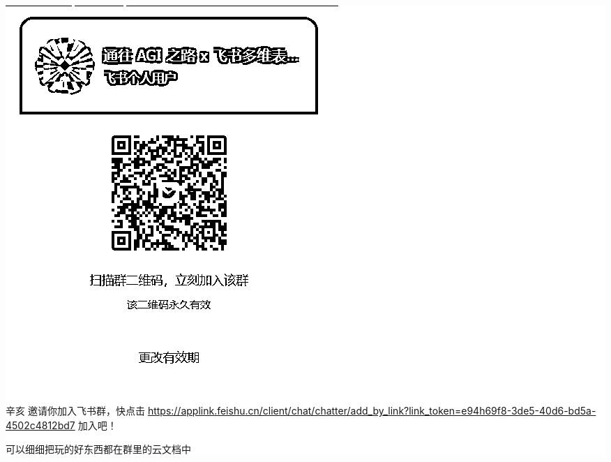 ![](img/50bedc922f41fbf955d1d7bfd40d7c96.png)

辛亥 邀请你加入飞书群，快点击 https://applink.feishu.cn/client/chat/chatter/add_by_link?link_token=e94h69f8-3de5-40d6-bd5a-4502c4812bd7 加入吧！

可以细细把玩的好东西都在群里的云文档中
